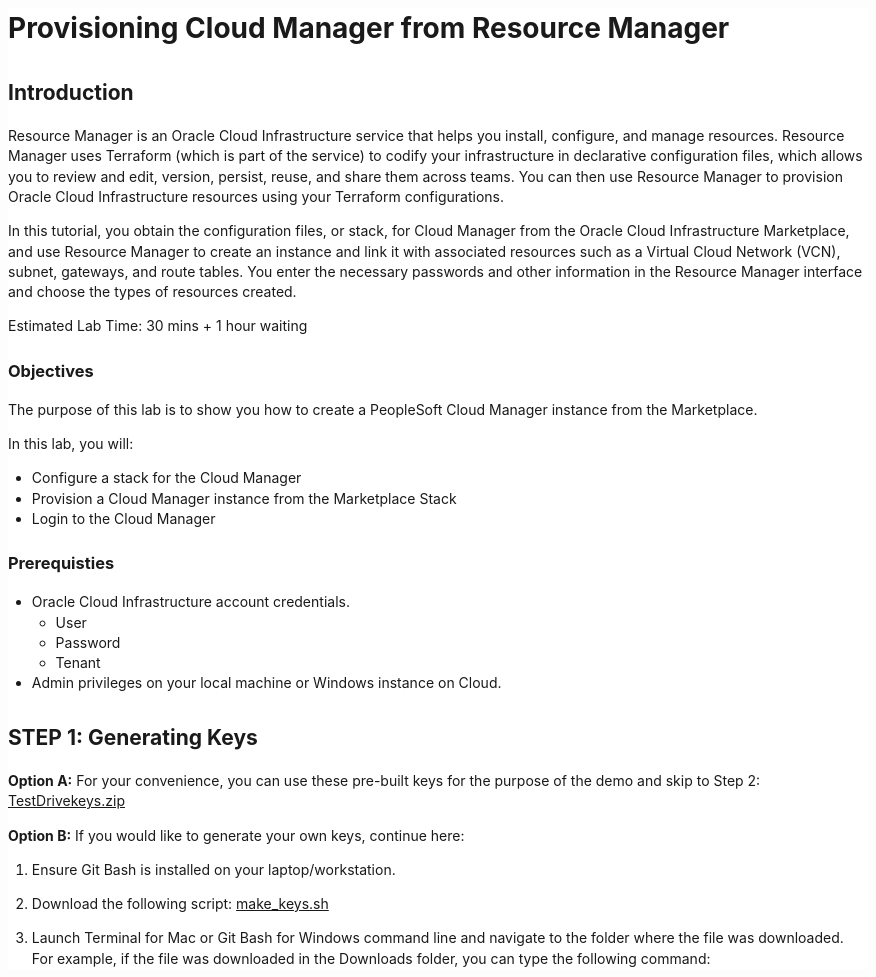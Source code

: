 # Provisioning Cloud Manager from Resource Manager 

## Introduction
Resource Manager is an Oracle Cloud Infrastructure service that helps you install, configure, and manage resources. Resource Manager uses Terraform (which is part of the service) to codify your infrastructure in declarative configuration files, which allows you to review and edit, version, persist, reuse, and share them across teams. You can then use Resource Manager to provision Oracle Cloud Infrastructure resources using your Terraform configurations.

In this tutorial, you obtain the configuration files, or stack, for Cloud Manager from the Oracle Cloud Infrastructure Marketplace, and use Resource Manager to create an instance and link it with associated resources such as a Virtual Cloud Network (VCN), subnet, gateways, and route tables. You enter the necessary passwords and other information in the Resource Manager interface and choose the types of resources created.

Estimated Lab Time: 30 mins + 1 hour waiting

### Objectives
The purpose of this lab is to show you how to create a PeopleSoft Cloud Manager instance from the Marketplace. 

In this lab, you will:
* Configure a stack for the Cloud Manager 
* Provision a Cloud Manager instance from the Marketplace Stack 
* Login to the Cloud Manager

### Prerequisties
- Oracle Cloud Infrastructure account credentials.
    * User
    * Password
    * Tenant
- Admin privileges on your local machine or Windows instance on Cloud.


## **STEP 1**: Generating Keys

**Option A:** For your convenience, you can use these pre-built keys for the purpose of the demo and skip to Step 2: [TestDrivekeys.zip](https://objectstorage.us-ashburn-1.oraclecloud.com/p/WxGTfD307h7JLB5lmBmmPT76JB6_nk5b30vVV_PbrrLDOViqCRkSM5ZbxJk8uwwv/n/c4u04/b/solutions-library/o/TestDrivekeys.zip)

**Option B:** If you would like to generate your own keys, continue here:
1. Ensure Git Bash is installed on your laptop/workstation.

2. Download the following script: [make_keys.sh](https://objectstorage.us-ashburn-1.oraclecloud.com/p/_1rr44ieeEs_O4vzHcvCD9Lv_gbzcLMXEmS1ti79tcqcBtLTVA5XHwQ3KKVE0qLM/n/c4u04/b/solutions-library/o/make_keys.sh)

3. Launch Terminal for Mac or Git Bash for Windows command line and navigate to the folder where the file was downloaded. For example, if the file was downloaded in the Downloads folder, you can type the following command:
